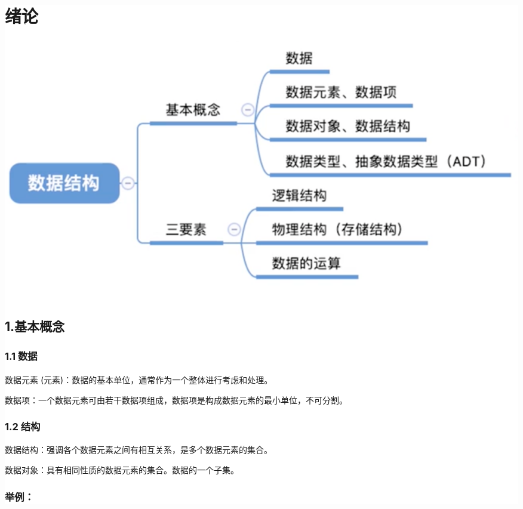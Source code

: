 # 绪论

![image-20210131001916220](./source/image-20210131001916220.png)

## 1.基本概念

### 1.1 数据

数据元素 (元素)：数据的基本单位，通常作为一个整体进行考虑和处理。

数据项：一个数据元素可由若干数据项组成，数据项是构成数据元素的最小单位，不可分割。



### 1.2 结构

数据结构：强调各个数据元素之间有相互关系，是多个数据元素的集合。

数据对象：具有相同性质的数据元素的集合。数据的一个子集。



### 举例：
